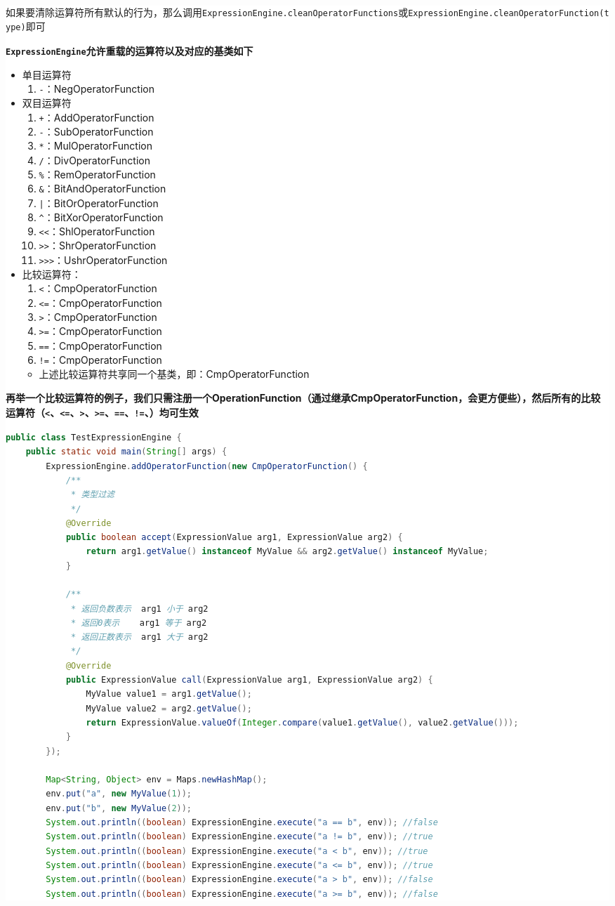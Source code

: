如果要清除运算符所有默认的行为，那么调用`ExpressionEngine.cleanOperatorFunctions`或`ExpressionEngine.cleanOperatorFunction(type)`即可

__`ExpressionEngine`允许重载的运算符以及对应的基类如下__

* 单目运算符
    1. `-`：NegOperatorFunction
* 双目运算符
    1. `+`：AddOperatorFunction
    1. `-`：SubOperatorFunction
    1. `*`：MulOperatorFunction
    1. `/`：DivOperatorFunction
    1. `%`：RemOperatorFunction
    1. `&`：BitAndOperatorFunction
    1. `|`：BitOrOperatorFunction
    1. `^`：BitXorOperatorFunction
    1. `<<`：ShlOperatorFunction
    1. `>>`：ShrOperatorFunction
    1. `>>>`：UshrOperatorFunction
* 比较运算符：
    1. `<`：CmpOperatorFunction
    1. `<=`：CmpOperatorFunction
    1. `>`：CmpOperatorFunction
    1. `>=`：CmpOperatorFunction
    1. `==`：CmpOperatorFunction
    1. `!=`：CmpOperatorFunction
    * 上述比较运算符共享同一个基类，即：CmpOperatorFunction

__再举一个比较运算符的例子，我们只需注册一个OperationFunction（通过继承CmpOperatorFunction，会更方便些），然后所有的比较运算符（`<`、`<=`、`>`、`>=`、`==`、`!=`、）均可生效__

```java
public class TestExpressionEngine {
    public static void main(String[] args) {
        ExpressionEngine.addOperatorFunction(new CmpOperatorFunction() {
            /**
             * 类型过滤
             */
            @Override
            public boolean accept(ExpressionValue arg1, ExpressionValue arg2) {
                return arg1.getValue() instanceof MyValue && arg2.getValue() instanceof MyValue;
            }

            /**
             * 返回负数表示  arg1 小于 arg2
             * 返回0表示    arg1 等于 arg2
             * 返回正数表示  arg1 大于 arg2
             */
            @Override
            public ExpressionValue call(ExpressionValue arg1, ExpressionValue arg2) {
                MyValue value1 = arg1.getValue();
                MyValue value2 = arg2.getValue();
                return ExpressionValue.valueOf(Integer.compare(value1.getValue(), value2.getValue()));
            }
        });

        Map<String, Object> env = Maps.newHashMap();
        env.put("a", new MyValue(1));
        env.put("b", new MyValue(2));
        System.out.println((boolean) ExpressionEngine.execute("a == b", env)); //false
        System.out.println((boolean) ExpressionEngine.execute("a != b", env)); //true
        System.out.println((boolean) ExpressionEngine.execute("a < b", env)); //true
        System.out.println((boolean) ExpressionEngine.execute("a <= b", env)); //true
        System.out.println((boolean) ExpressionEngine.execute("a > b", env)); //false
        System.out.println((boolean) ExpressionEngine.execute("a >= b", env)); //false
```
